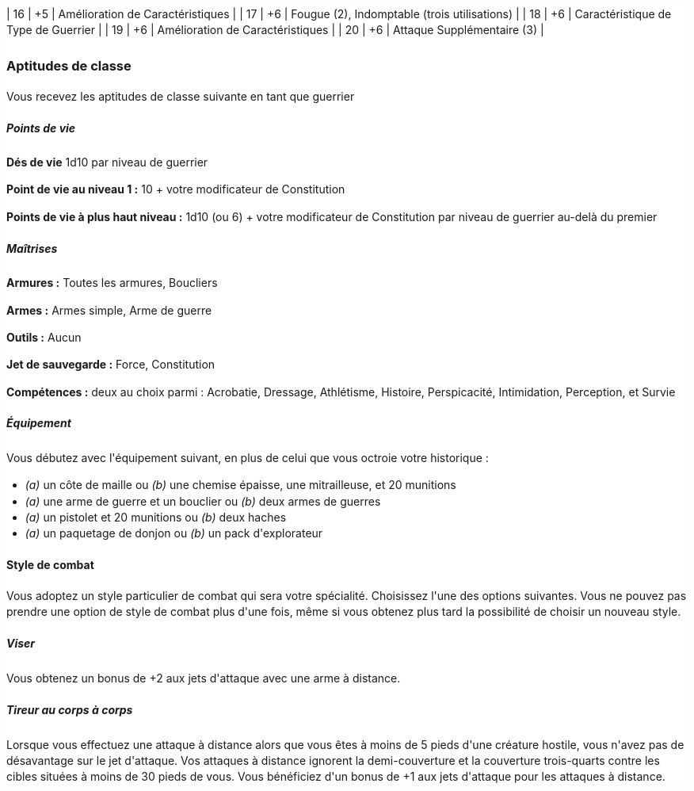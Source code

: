 | 16  | +5                | Amélioration de Caractéristiques             |
| 17  | +6                | Fougue (2), Indomptable (trois utilisations) |
| 18  | +6                | Caractéristique de Type de Guerrier          |
| 19  | +6                | Amélioration de Caractéristiques             |
| 20  | +6                | Attaque Supplémentaire (3)                   |

### Aptitudes de classe

Vous recevez les aptitudes de classe suivante en tant que guerrier

##### Points de vie

**Dés de vie** 1d10 par niveau de guerrier

**Point de vie au niveau 1 :** 10 + votre modificateur de Constitution

**Points de vie à plus haut niveau :** 1d10 (ou 6) + votre modificateur de Constitution par niveau de guerrier au-delà du premier

##### Maîtrises

**Armures :** Toutes les armures, Boucliers

**Armes :** Armes simple, Arme de guerre

**Outils :** Aucun

**Jet de sauvegarde :** Force, Constitution

**Compétences :** deux au choix parmi : Acrobatie, Dressage, Athlétisme, Histoire, Perspicacité, Intimidation, Perception, et Survie

##### Équipement

Vous débutez avec l'équipement suivant, en plus de celui que vous octroie votre historique :

-   _(a)_ un côte de maille ou _(b)_ une chemise épaisse, une mitrailleuse, et 20 munitions
-   _(a)_ une arme de guerre et un bouclier ou _(b)_ deux armes de guerres
-   _(a)_ un pistolet et 20 munitions ou _(b)_ deux haches
-   _(a)_ un paquetage de donjon ou _(b)_ un pack d'explorateur

#### Style de combat

Vous adoptez un style particulier de combat qui sera votre spécialité. Choisissez l'une des options suivantes. Vous ne pouvez pas prendre une option de style de combat plus d'une fois, même si vous obtenez plus tard la possibilité de choisir un nouveau style.

##### Viser

Vous obtenez un bonus de +2 aux jets d'attaque avec une arme à distance.

##### Tireur au corps à corps

Lorsque vous effectuez une attaque à distance alors que vous êtes à moins de 5 pieds d'une créature hostile, vous n'avez pas de désavantage sur le jet d'attaque. Vos attaques à distance ignorent la demi-couverture et la couverture trois-quarts contre les cibles situées à moins de 30 pieds de vous. Vous bénéficiez d'un bonus de +1 aux jets d'attaque pour les attaques à distance.
